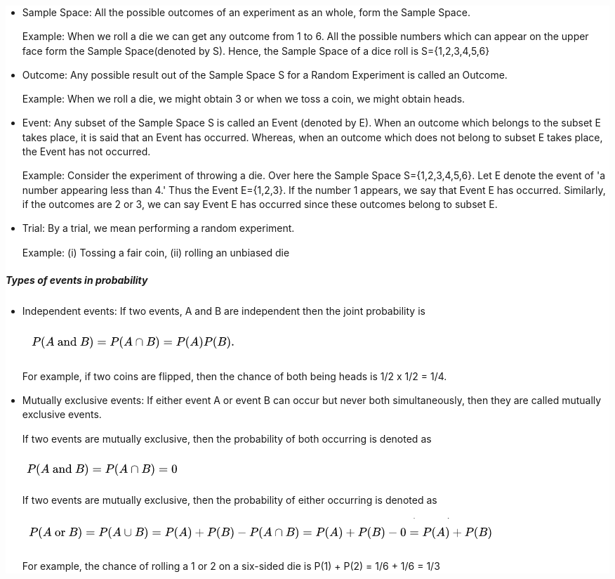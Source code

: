 -   Sample Space: All the possible outcomes of an experiment as an whole, form the Sample Space.

    Example: When we roll a die we can get any outcome from 1 to 6. All the possible numbers which can appear on the 
    upper face form the Sample Space(denoted by S). Hence, the Sample Space of a dice roll is S={1,2,3,4,5,6}

-   Outcome: Any possible result out of the Sample Space S for a Random Experiment is called an Outcome.

    Example: When we roll a die, we might obtain 3 or when we toss a coin, we might obtain heads.

-   Event: Any subset of the Sample Space S is called an Event (denoted by E). When an outcome which belongs to the 
    subset E takes place, it is said that an Event has occurred. Whereas, when an outcome which does not belong to 
    subset E takes place, the Event has not occurred.

    Example: Consider the experiment of throwing a die. Over here the Sample Space S={1,2,3,4,5,6}. Let E denote the 
    event of 'a number appearing less than 4.' Thus the Event E={1,2,3}. If the number 1 appears, we say that Event E 
    has occurred. Similarly, if the outcomes are 2 or 3, we can say Event E has occurred since these outcomes belong to 
    subset E.

-   Trial: By a trial, we mean performing a random experiment.

    Example: (i) Tossing a fair coin, (ii) rolling an unbiased die
    
##### Types of events in probability
-   Independent events: If two events, A and B are independent then the joint probability is 
     
    ![Independent events](resources/IndependentEvents.png) 
    
    For example, if two coins are flipped, then the chance of both being heads is 1/2 x 1/2 = 1/4.

-   Mutually exclusive events: If either event A or event B can occur but never both simultaneously, then they are 
    called mutually exclusive events.

    If two events are mutually exclusive, then the probability of both occurring is denoted as 
    
    ![Mutual Exclusive events](resources/MututalExclusive-BothOccuring.png) 
    
    If two events are mutually exclusive, then the probability of either occurring is denoted as 
    
    ![Mutual Exclusive events](resources/MututalExclusive-EitherOccuring.png) 

    For example, the chance of rolling a 1 or 2 on a six-sided die is P(1) + P(2) = 1/6 + 1/6 = 1/3
